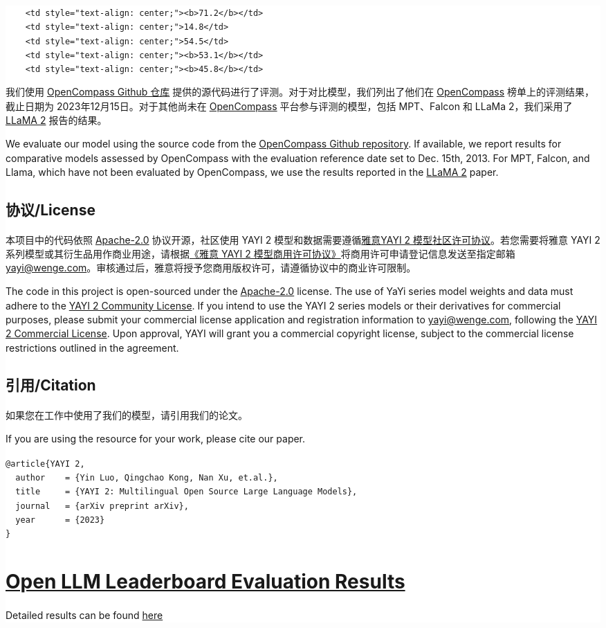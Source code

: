         <td style="text-align: center;"><b>71.2</b></td>
        <td style="text-align: center;">14.8</td>
        <td style="text-align: center;">54.5</td>
        <td style="text-align: center;"><b>53.1</b></td>
        <td style="text-align: center;"><b>45.8</b></td>
  </tr>
</table>


我们使用 [OpenCompass Github 仓库](https://github.com/open-compass/opencompass) 提供的源代码进行了评测。对于对比模型，我们列出了他们在 [OpenCompass](https://opencompass.org.cn) 榜单上的评测结果，截止日期为 2023年12月15日。对于其他尚未在 [OpenCompass](https://opencompass.org.cn/leaderboard-llm) 平台参与评测的模型，包括 MPT、Falcon 和 LLaMa 2，我们采用了 [LLaMA 2](https://arxiv.org/abs/2307.09288) 报告的结果。

We evaluate our model using the source code from the [OpenCompass Github repository](https://github.com/open-compass/opencompass). If available, we report results for comparative models assessed by OpenCompass with the evaluation reference date set to Dec. 15th, 2013. For MPT, Falcon, and Llama, which have not been evaluated by OpenCompass, we use the results reported in the [LLaMA 2](https://arxiv.org/abs/2307.09288) paper.



## 协议/License

本项目中的代码依照 [Apache-2.0](https://github.com/wenge-research/YAYI2/blob/main/LICENSE) 协议开源，社区使用 YAYI 2 模型和数据需要遵循[雅意YAYI 2 模型社区许可协议](https://github.com/wenge-research/YAYI2/blob/main/COMMUNITY_LICENSE)。若您需要将雅意 YAYI 2系列模型或其衍生品用作商业用途，请根据[《雅意 YAYI 2 模型商用许可协议》](https://github.com/wenge-research/YAYI2/blob/main/COMMERCIAL_LICENSE)将商用许可申请登记信息发送至指定邮箱 yayi@wenge.com。审核通过后，雅意将授予您商用版权许可，请遵循协议中的商业许可限制。

The code in this project is open-sourced under the [Apache-2.0](https://github.com/wenge-research/YAYI2/blob/main/LICENSE) license. The use of YaYi series model weights and data must adhere to the [YAYI 2 Community License](https://github.com/wenge-research/YAYI2/blob/main/COMMUNITY_LICENSE). If you intend to use the YAYI 2 series models or their derivatives for commercial purposes, please submit your commercial license application and registration information to yayi@wenge.com, following the [YAYI 2 Commercial License](https://github.com/wenge-research/YAYI2/blob/main/COMMERCIAL_LICENSE). Upon approval, YAYI will grant you a commercial copyright license, subject to the commercial license restrictions outlined in the agreement.



## 引用/Citation

如果您在工作中使用了我们的模型，请引用我们的论文。

If you are using the resource for your work, please cite our paper.

```
@article{YAYI 2,
  author    = {Yin Luo, Qingchao Kong, Nan Xu, et.al.},
  title     = {YAYI 2: Multilingual Open Source Large Language Models},
  journal   = {arXiv preprint arXiv},
  year      = {2023}
}
```
# [Open LLM Leaderboard Evaluation Results](https://huggingface.co/spaces/HuggingFaceH4/open_llm_leaderboard)
Detailed results can be found [here](https://huggingface.co/datasets/open-llm-leaderboard/details_cognitivecomputations__yayi2-30b-llama)
